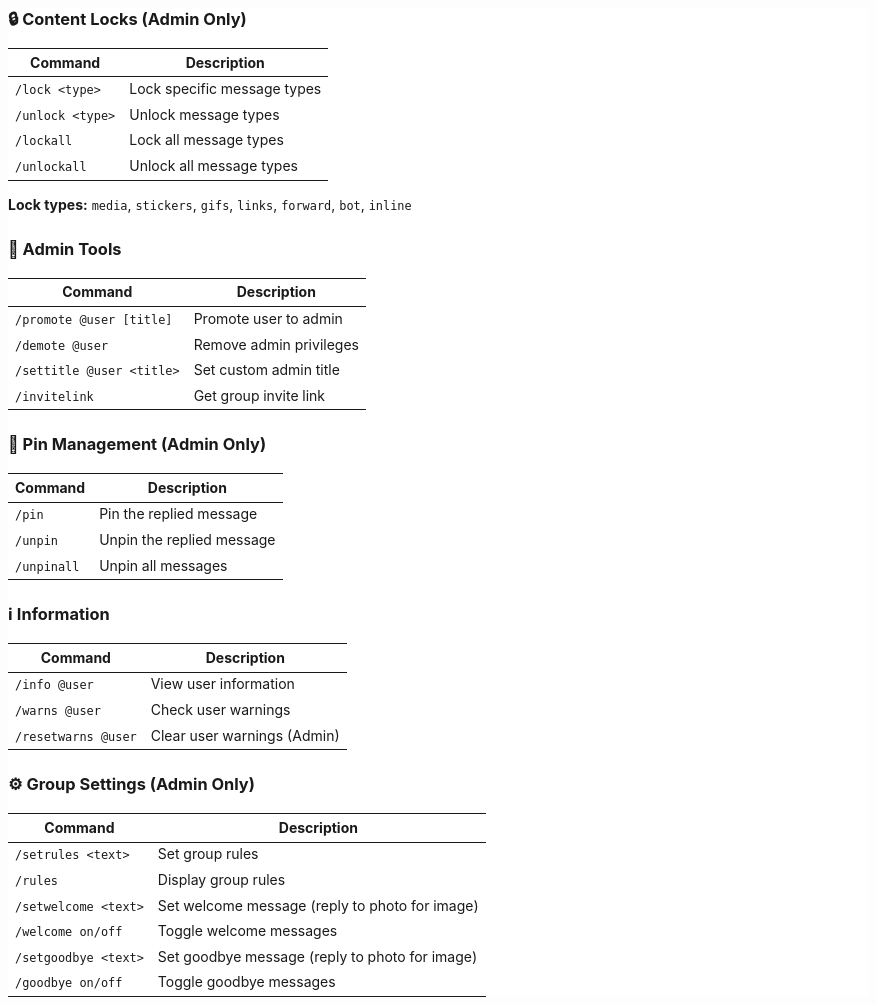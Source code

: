 ### 🔒 Content Locks (Admin Only)

| Command | Description |
|---------|-------------|
| `/lock <type>` | Lock specific message types |
| `/unlock <type>` | Unlock message types |
| `/lockall` | Lock all message types |
| `/unlockall` | Unlock all message types |

**Lock types:** `media`, `stickers`, `gifs`, `links`, `forward`, `bot`, `inline`

### 👔 Admin Tools

| Command | Description |
|---------|-------------|
| `/promote @user [title]` | Promote user to admin |
| `/demote @user` | Remove admin privileges |
| `/settitle @user <title>` | Set custom admin title |
| `/invitelink` | Get group invite link |

### 📌 Pin Management (Admin Only)

| Command | Description |
|---------|-------------|
| `/pin` | Pin the replied message |
| `/unpin` | Unpin the replied message |
| `/unpinall` | Unpin all messages |

### ℹ️ Information

| Command | Description |
|---------|-------------|
| `/info @user` | View user information |
| `/warns @user` | Check user warnings |
| `/resetwarns @user` | Clear user warnings (Admin) |

### ⚙️ Group Settings (Admin Only)

| Command | Description |
|---------|-------------|
| `/setrules <text>` | Set group rules |
| `/rules` | Display group rules |
| `/setwelcome <text>` | Set welcome message (reply to photo for image) |
| `/welcome on/off` | Toggle welcome messages |
| `/setgoodbye <text>` | Set goodbye message (reply to photo for image) |
| `/goodbye on/off` | Toggle goodbye messages |
